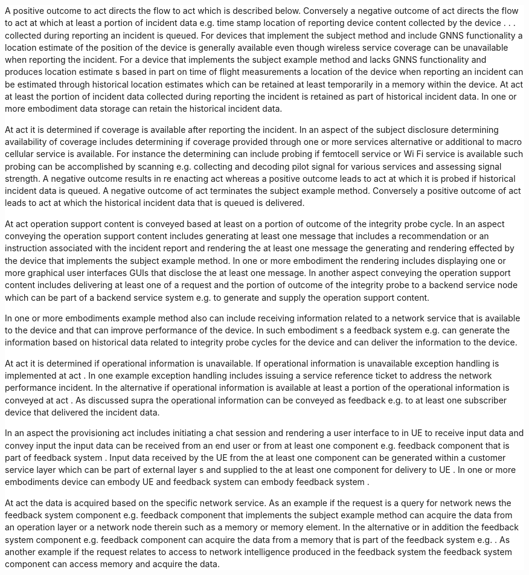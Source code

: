 A positive outcome to act directs the flow to act which is described below. Conversely a negative outcome of act directs the flow to act at which at least a portion of incident data e.g. time stamp location of reporting device content collected by the device . . . collected during reporting an incident is queued. For devices that implement the subject method and include GNNS functionality a location estimate of the position of the device is generally available even though wireless service coverage can be unavailable when reporting the incident. For a device that implements the subject example method and lacks GNNS functionality and produces location estimate s based in part on time of flight measurements a location of the device when reporting an incident can be estimated through historical location estimates which can be retained at least temporarily in a memory within the device. At act at least the portion of incident data collected during reporting the incident is retained as part of historical incident data. In one or more embodiment data storage can retain the historical incident data.

At act it is determined if coverage is available after reporting the incident. In an aspect of the subject disclosure determining availability of coverage includes determining if coverage provided through one or more services alternative or additional to macro cellular service is available. For instance the determining can include probing if femtocell service or Wi Fi service is available such probing can be accomplished by scanning e.g. collecting and decoding pilot signal for various services and assessing signal strength. A negative outcome results in re enacting act whereas a positive outcome leads to act at which it is probed if historical incident data is queued. A negative outcome of act terminates the subject example method. Conversely a positive outcome of act leads to act at which the historical incident data that is queued is delivered.

At act operation support content is conveyed based at least on a portion of outcome of the integrity probe cycle. In an aspect conveying the operation support content includes generating at least one message that includes a recommendation or an instruction associated with the incident report and rendering the at least one message the generating and rendering effected by the device that implements the subject example method. In one or more embodiment the rendering includes displaying one or more graphical user interfaces GUIs that disclose the at least one message. In another aspect conveying the operation support content includes delivering at least one of a request and the portion of outcome of the integrity probe to a backend service node which can be part of a backend service system e.g. to generate and supply the operation support content.

In one or more embodiments example method also can include receiving information related to a network service that is available to the device and that can improve performance of the device. In such embodiment s a feedback system e.g. can generate the information based on historical data related to integrity probe cycles for the device and can deliver the information to the device.

At act it is determined if operational information is unavailable. If operational information is unavailable exception handling is implemented at act . In one example exception handling includes issuing a service reference ticket to address the network performance incident. In the alternative if operational information is available at least a portion of the operational information is conveyed at act . As discussed supra the operational information can be conveyed as feedback e.g. to at least one subscriber device that delivered the incident data.

In an aspect the provisioning act includes initiating a chat session and rendering a user interface to in UE to receive input data and convey input the input data can be received from an end user or from at least one component e.g. feedback component that is part of feedback system . Input data received by the UE from the at least one component can be generated within a customer service layer which can be part of external layer s and supplied to the at least one component for delivery to UE . In one or more embodiments device can embody UE and feedback system can embody feedback system .

At act the data is acquired based on the specific network service. As an example if the request is a query for network news the feedback system component e.g. feedback component that implements the subject example method can acquire the data from an operation layer or a network node therein such as a memory or memory element. In the alternative or in addition the feedback system component e.g. feedback component can acquire the data from a memory that is part of the feedback system e.g. . As another example if the request relates to access to network intelligence produced in the feedback system the feedback system component can access memory and acquire the data.
